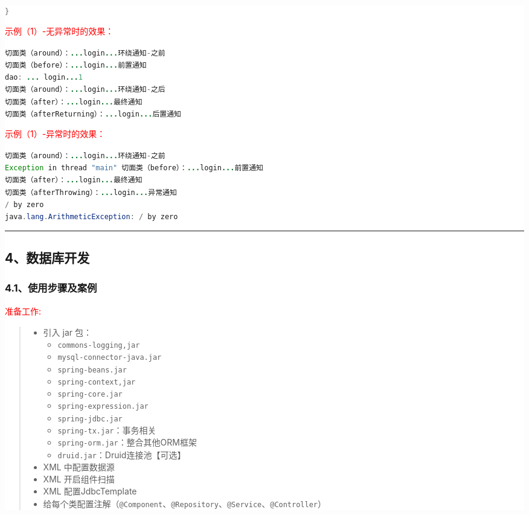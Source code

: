 ```java
}

```



<font style="color:red">示例（1）-无异常时的效果：</font>

```java
切面类（around）：...login...环绕通知-之前
切面类（before）：...login...前置通知
dao: ... login...1
切面类（around）：...login...环绕通知-之后
切面类（after）：...login...最终通知
切面类（afterReturning）：...login...后置通知
```



<font style="color:red">示例（1）-异常时的效果：</font>

```java
切面类（around）：...login...环绕通知-之前
Exception in thread "main" 切面类（before）：...login...前置通知
切面类（after）：...login...最终通知
切面类（afterThrowing）：...login...异常通知
/ by zero
java.lang.ArithmeticException: / by zero
```





---





## 4、数据库开发



### 4.1、使用步骤及案例

<font style="color:red;">准备工作:</font>

>   -   引入 jar 包：
>       -   `commons-logging,jar`
>       -   `mysql-connector-java.jar`
>       -   `spring-beans.jar`
>       -   `spring-context,jar`
>       -   `spring-core.jar`
>       -   `spring-expression.jar`
>       -   `spring-jdbc.jar`
>       -   `spring-tx.jar`：事务相关
>       -   `spring-orm.jar`：整合其他ORM框架
>       -   `druid.jar`：Druid连接池【可选】
>   -   XML 中配置数据源
>   -   XML 开启组件扫描
>   -   XML 配置JdbcTemplate
>   -   给每个类配置注解（`@Component`、`@Repository`、`@Service`、`@Controller`）
>
>   
